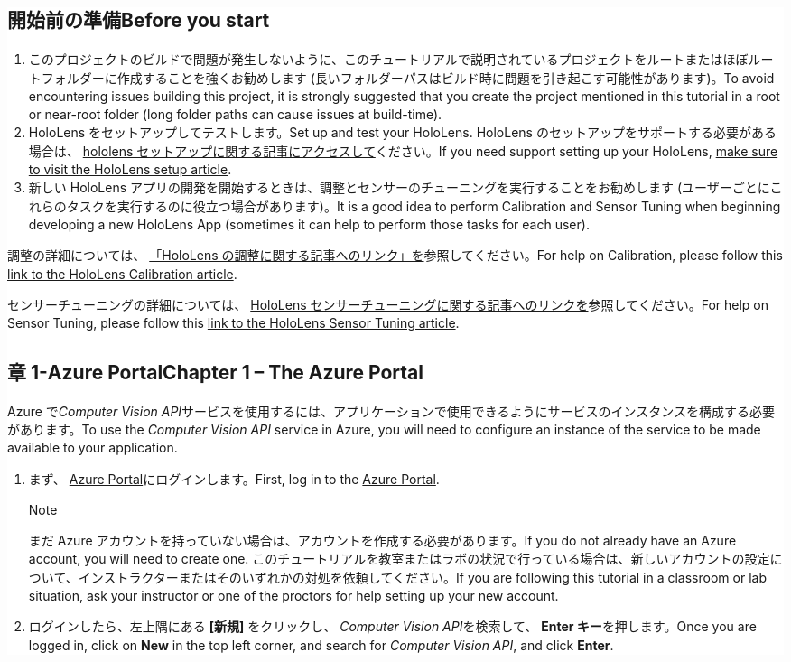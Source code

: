 ## <a name="before-you-start"></a><span data-ttu-id="8a7c0-149">開始前の準備</span><span class="sxs-lookup"><span data-stu-id="8a7c0-149">Before you start</span></span>

1.  <span data-ttu-id="8a7c0-150">このプロジェクトのビルドで問題が発生しないように、このチュートリアルで説明されているプロジェクトをルートまたはほぼルートフォルダーに作成することを強くお勧めします (長いフォルダーパスはビルド時に問題を引き起こす可能性があります)。</span><span class="sxs-lookup"><span data-stu-id="8a7c0-150">To avoid encountering issues building this project, it is strongly suggested that you create the project mentioned in this tutorial in a root or near-root folder (long folder paths can cause issues at build-time).</span></span>
2.  <span data-ttu-id="8a7c0-151">HoloLens をセットアップしてテストします。</span><span class="sxs-lookup"><span data-stu-id="8a7c0-151">Set up and test your HoloLens.</span></span> <span data-ttu-id="8a7c0-152">HoloLens のセットアップをサポートする必要がある場合は、 [hololens セットアップに関する記事にアクセスして](https://docs.microsoft.com/hololens/hololens-setup)ください。</span><span class="sxs-lookup"><span data-stu-id="8a7c0-152">If you need support setting up your HoloLens, [make sure to visit the HoloLens setup article](https://docs.microsoft.com/hololens/hololens-setup).</span></span> 
3.  <span data-ttu-id="8a7c0-153">新しい HoloLens アプリの開発を開始するときは、調整とセンサーのチューニングを実行することをお勧めします (ユーザーごとにこれらのタスクを実行するのに役立つ場合があります)。</span><span class="sxs-lookup"><span data-stu-id="8a7c0-153">It is a good idea to perform Calibration and Sensor Tuning when beginning developing a new HoloLens App (sometimes it can help to perform those tasks for each user).</span></span> 

<span data-ttu-id="8a7c0-154">調整の詳細については、 [「HoloLens の調整に関する記事へのリンク」を](calibration.md#hololens)参照してください。</span><span class="sxs-lookup"><span data-stu-id="8a7c0-154">For help on Calibration, please follow this [link to the HoloLens Calibration article](calibration.md#hololens).</span></span>

<span data-ttu-id="8a7c0-155">センサーチューニングの詳細については、 [HoloLens センサーチューニングに関する記事へのリンクを](sensor-tuning.md)参照してください。</span><span class="sxs-lookup"><span data-stu-id="8a7c0-155">For help on Sensor Tuning, please follow this [link to the HoloLens Sensor Tuning article](sensor-tuning.md).</span></span>

## <a name="chapter-1--the-azure-portal"></a><span data-ttu-id="8a7c0-156">章 1-Azure Portal</span><span class="sxs-lookup"><span data-stu-id="8a7c0-156">Chapter 1 – The Azure Portal</span></span>

<span data-ttu-id="8a7c0-157">Azure で*Computer Vision API*サービスを使用するには、アプリケーションで使用できるようにサービスのインスタンスを構成する必要があります。</span><span class="sxs-lookup"><span data-stu-id="8a7c0-157">To use the *Computer Vision API* service in Azure, you will need to configure an instance of the service to be made available to your application.</span></span>

1.  <span data-ttu-id="8a7c0-158">まず、 [Azure Portal](https://portal.azure.com)にログインします。</span><span class="sxs-lookup"><span data-stu-id="8a7c0-158">First, log in to the [Azure Portal](https://portal.azure.com).</span></span> 

    > [!NOTE]
    > <span data-ttu-id="8a7c0-159">まだ Azure アカウントを持っていない場合は、アカウントを作成する必要があります。</span><span class="sxs-lookup"><span data-stu-id="8a7c0-159">If you do not already have an Azure account, you will need to create one.</span></span> <span data-ttu-id="8a7c0-160">このチュートリアルを教室またはラボの状況で行っている場合は、新しいアカウントの設定について、インストラクターまたはそのいずれかの対処を依頼してください。</span><span class="sxs-lookup"><span data-stu-id="8a7c0-160">If you are following this tutorial in a classroom or lab situation, ask your instructor or one of the proctors for help setting up your new account.</span></span>

2.  <span data-ttu-id="8a7c0-161">ログインしたら、左上隅にある **[新規]** をクリックし、 *Computer Vision API*を検索して、 **Enter キー**を押します。</span><span class="sxs-lookup"><span data-stu-id="8a7c0-161">Once you are logged in, click on **New** in the top left corner, and search for *Computer Vision API*, and click **Enter**.</span></span>
